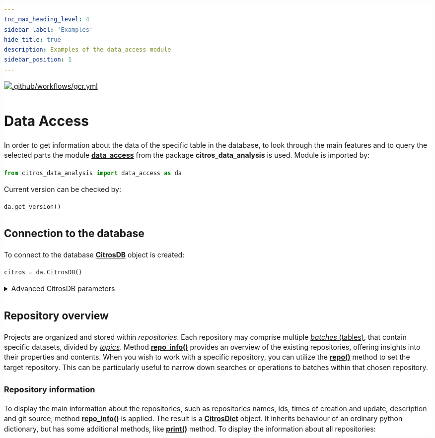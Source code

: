 ```yaml
---
toc_max_heading_level: 4
sidebar_label: 'Examples'
hide_title: true
description: Examples of the data_access module
sidebar_position: 1
---
```

[![.github/workflows/gcr.yml](https://github.com/lulav/citros_data_analysis/actions/workflows/gcr.yml/badge.svg)](https://github.com/lulav/citros_data_analysis/actions/workflows/gcr.yml)


# Data Access

In order to get information about the data of the specific table in the database, to look through the main features and to query the selected parts the module [**data_access**](documentation/data_access.md) from the package **citros_data_analysis** is used. Module is imported by:

```python
from citros_data_analysis import data_access as da
```
Current version can be checked by:
```python
da.get_version()
```
## Connection to the database

To connect to the database [**CitrosDB**](documentation/data_access.md#citros_data_analysis.data_access.CitrosDB) object is created:
```python
citros = da.CitrosDB()
```
<details><summary>Advanced CitrosDB parameters</summary></details>

## Repository overview

Projects are organized and stored within *repositories*. Each repository may comprise multiple [*batches* (tables)](#batch-overview), that contain specific datasets, divided by [*topics*](#query-data). Method [**repo_info()**](#repository-information) provides an overview of the existing repositories, offering insights into their properties and contents. When you wish to work with a specific repository, you can utilize the [**repo()**](#setting-repository) method to set the target repository. This can be particularly useful to narrow down searches or operations to batches within that chosen repository.

### Repository information

To display the main information about the repositories, such as repositories names, ids, times of creation and update, description and git source, method [**repo_info()**](documentation/data_access.md#citros_data_analysis.data_access.repo_info) is applied. The result is a [**CitrosDict**](documentation/data_access.md#citros_data_analysis.data_access.CitrosDict) object. It inherits behaviour of an ordinary python dictionary, but has some additional methods, like [**print()**](documentation/data_access.md#citros_data_analysis.data_access.CitrosDict.print) method. To display the information about all repositories:
